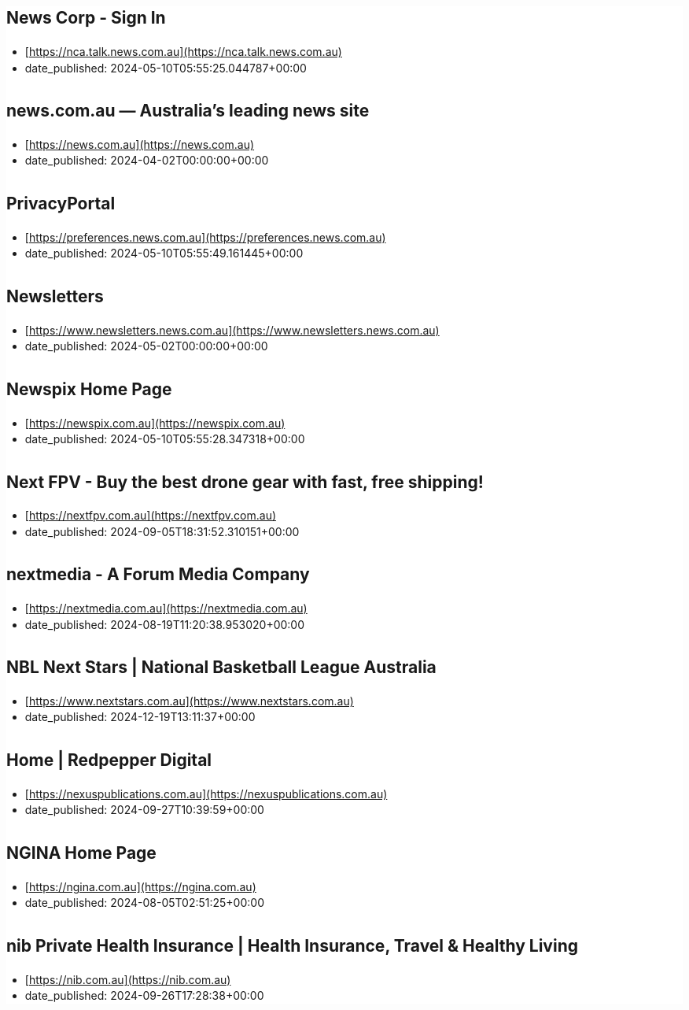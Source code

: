  ## News Corp - Sign In
 - [https://nca.talk.news.com.au](https://nca.talk.news.com.au)
 - date_published: 2024-05-10T05:55:25.044787+00:00

 ## news.com.au — Australia’s leading news site
 - [https://news.com.au](https://news.com.au)
 - date_published: 2024-04-02T00:00:00+00:00

 ## PrivacyPortal
 - [https://preferences.news.com.au](https://preferences.news.com.au)
 - date_published: 2024-05-10T05:55:49.161445+00:00

 ## Newsletters
 - [https://www.newsletters.news.com.au](https://www.newsletters.news.com.au)
 - date_published: 2024-05-02T00:00:00+00:00

 ## Newspix Home Page
 - [https://newspix.com.au](https://newspix.com.au)
 - date_published: 2024-05-10T05:55:28.347318+00:00

 ## Next FPV - Buy the best drone gear with fast, free shipping!
 - [https://nextfpv.com.au](https://nextfpv.com.au)
 - date_published: 2024-09-05T18:31:52.310151+00:00

 ## nextmedia - A Forum Media Company
 - [https://nextmedia.com.au](https://nextmedia.com.au)
 - date_published: 2024-08-19T11:20:38.953020+00:00

 ## NBL Next Stars | National Basketball League Australia
 - [https://www.nextstars.com.au](https://www.nextstars.com.au)
 - date_published: 2024-12-19T13:11:37+00:00

 ## Home | Redpepper Digital
 - [https://nexuspublications.com.au](https://nexuspublications.com.au)
 - date_published: 2024-09-27T10:39:59+00:00

 ## NGINA Home Page
 - [https://ngina.com.au](https://ngina.com.au)
 - date_published: 2024-08-05T02:51:25+00:00

 ## nib Private Health Insurance | Health Insurance, Travel & Healthy Living
 - [https://nib.com.au](https://nib.com.au)
 - date_published: 2024-09-26T17:28:38+00:00

